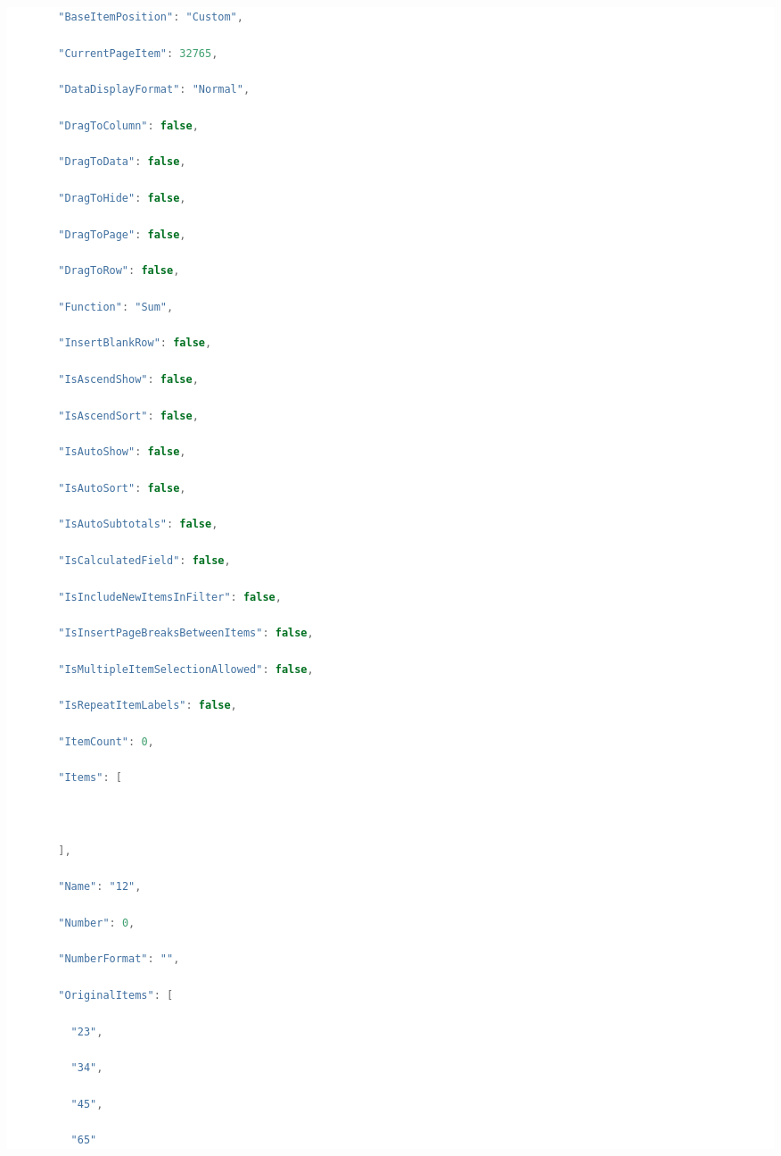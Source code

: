 ```java
        "BaseItemPosition": "Custom",

        "CurrentPageItem": 32765,

        "DataDisplayFormat": "Normal",

        "DragToColumn": false,

        "DragToData": false,

        "DragToHide": false,

        "DragToPage": false,

        "DragToRow": false,

        "Function": "Sum",

        "InsertBlankRow": false,

        "IsAscendShow": false,

        "IsAscendSort": false,

        "IsAutoShow": false,

        "IsAutoSort": false,

        "IsAutoSubtotals": false,

        "IsCalculatedField": false,

        "IsIncludeNewItemsInFilter": false,

        "IsInsertPageBreaksBetweenItems": false,

        "IsMultipleItemSelectionAllowed": false,

        "IsRepeatItemLabels": false,

        "ItemCount": 0,

        "Items": [



        ],

        "Name": "12",

        "Number": 0,

        "NumberFormat": "",

        "OriginalItems": [

          "23",

          "34",

          "45",

          "65"
```
